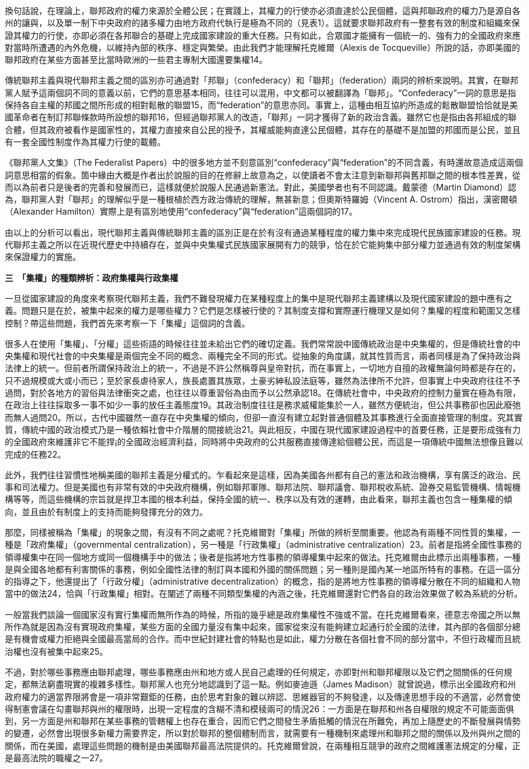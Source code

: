   換句話說，在理論上，聯邦政府的權力來源於全體公民；在實踐上，其權力的行使亦必須直達於公民個體，這與邦聯政府的權力乃是源自各州的讓與，以及單一制下中央政府的諸多權力由地方政府代執行是極為不同的（見表1）。這就要求聯邦政府有一整套有效的制度和組織來保證其權力的行使，亦即必須在各邦聯合的基礎上完成國家建設的重大任務。只有如此，合眾國才能擁有一個統一的、強有力的全國政府來應對當時所遭遇的內外危機，以維持內部的秩序、穩定與繁榮。由此我們才能理解托克維爾（Alexis de Tocqueville）所說的話，亦即美國的聯邦政府在某些方面甚至比當時歐洲的一些君主專制大國還要集權14。
 </p>
<p>
  傳統聯邦主義與現代聯邦主義之間的區別亦可通過對「邦聯」（confederacy）和「聯邦」（federation）兩詞的辨析來說明。其實，在聯邦黨人賦予這兩個詞不同的意義以前，它們的意思基本相同，往往可以混用，中文都可以被翻譯為「聯邦」。“Confederacy”一詞的意思是指保持各自主權的邦國之間所形成的相對鬆散的聯盟15，而“federation”的意思亦同。事實上，這種由相互協約所造成的鬆散聯盟恰恰就是美國革命者在制訂邦聯條款時所設想的聯邦16，但經過聯邦黨人的改造，「聯邦」一詞才獲得了新的政治含義。雖然它也是指由各邦組成的聯合體，但其政府被看作是國家性的，其權力直接來自公民的授予，其權威能夠直達公民個體，其存在的基礎不是加盟的邦國而是公民，並且有一套全國性制度作為其權力行使的載體。
 </p>
<p>
  《聯邦黨人文集》（The Federalist Papers）中的很多地方並不刻意區別“confederacy”與“federation”的不同含義，有時還故意造成這兩個詞意思相當的假象。箇中緣由大概是作者出於說服的目的在修辭上故意為之，以使讀者不會太注意到新聯邦與舊邦聯之間的根本性差異，從而以為前者只是後者的完善和發展而已，這樣就便於說服人民通過新憲法。對此，美國學者也有不同認識。戴蒙德（Martin Diamond）認為，聯邦黨人對「聯邦」的理解似乎是一種根植於西方政治傳統的理解，無甚新意；但奧斯特羅姆（Vincent A. Ostrom）指出，漢密爾頓（Alexander Hamilton）實際上是有區別地使用“confederacy”與“federation”這兩個詞的17。
 </p>
<p>
  由以上的分析可以看出，現代聯邦主義與傳統聯邦主義的區別正是在於有沒有通過某種程度的權力集中來完成現代民族國家建設的任務。現代聯邦主義之所以在近現代歷史中持續存在，並與中央集權式民族國家展開有力的競爭，恰在於它能夠集中部分權力並通過有效的制度架構來保證權力的實施。
 </p>
<p>
</p>
<p>
<strong>
   三　「集權」的種類辨析：政府集權與行政集權
  </strong>
</p>
<p>
  一旦從國家建設的角度來考察現代聯邦主義，我們不難發現權力在某種程度上的集中是現代聯邦主義建構以及現代國家建設的題中應有之義。問題只是在於，被集中起來的權力是哪些權力？它們是怎樣被行使的？其制度支撐和實際運行機理又是如何？集權的程度和範圍又怎樣控制？帶這些問題，我們首先來考察一下「集權」這個詞的含義。
 </p>
<p>
  很多人在使用「集權」、「分權」這些術語的時候往往並未給出它們的確切定義。我們常常說中國傳統政治是中央集權的，但是傳統社會的中央集權和現代社會的中央集權是兩個完全不同的概念、兩種完全不同的形式。從抽象的角度講，就其性質而言，兩者同樣是為了保持政治與法律上的統一。但前者所謂保持政治上的統一，不過是不許公然稱尊與皇帝對抗，而在事實上，一切地方自擅的政權無論何時都是存在的，只不過規模或大或小而已；至於家長虐待家人，族長處置其族眾，土豪劣紳私設法庭等，雖然為法律所不允許，但事實上中央政府往往不予過問，對於各地方的習俗與法律衝突之處，也往往以尊重習俗為由而予以公然承認18。在傳統社會中，中央政府的控制力量實在極為有限，在政治上往往採取多一事不如少一事的放任主義態度19。其政治制度往往是務求威權能集於一人，雖然方便統治，但公共事務卻也因此廢弛而無人過問20。所以，古代中國雖然一直存在中央集權的傾向，但卻一直沒有建立起對普通個體及其事務進行全面直接管理的制度。究其實質，傳統中國的政治模式乃是一種依賴社會中介階層的間接統治21。與此相反，中國在現代國家建設過程中的首要任務，正是要形成強有力的全國政府來維護非它不能捍¡的全國政治經濟利益，同時將中央政府的公共服務直接傳達給個體公民，而這是一項傳統中國無法想像且難以完成的任務22。
 </p>
<p>
  此外，我們往往習慣性地稱美國的聯邦主義是分權式的。乍看起來是這樣，因為美國各州都有自己的憲法和政治機構，享有廣泛的政治、民事和司法權力。但是美國也有非常有效的中央政府機構，例如聯邦軍隊、聯邦法院、聯邦議會、聯邦稅收系統、證券交易監管機構、情報機構等等，而這些機構的宗旨就是捍卫本國的根本利益，保持全國的統一、秩序以及有效的運轉，由此看來，聯邦主義也包含一種集權的傾向，並且由於有制度上的支持而能夠發揮充分的效力。
 </p>
<p>
  那麼，同樣被稱為「集權」的現象之間，有沒有不同之處呢？托克維爾對「集權」所做的辨析至關重要。他認為有兩種不同性質的集權，一種是「政府集權」（governmental centralization），另一種是「行政集權」（administrative centralization）23。前者是指將全國性事務的領導權集中在同一個地方或同一個機構手中的做法；後者是指將地方性事務的領導權集中起來的做法。托克維爾由此標示出兩種事務，一種是與全國各地都有利害關係的事務，例如全國性法律的制訂與本國和外國的關係問題；另一種則是國內某一地區所特有的事務。在這一區分的指導之下，他還提出了「行政分權」（administrative decentralization）的概念，指的是將地方性事務的領導權分散在不同的組織和人物當中的做法24，恰與「行政集權」相對。在闡述了兩種不同類型集權的內涵之後，托克維爾還對它們各自的政治效果做了較為系統的分析。
 </p>
<p>
  一般當我們談論一個國家沒有實行集權而無所作為的時候，所指的幾乎總是政府集權性不強或不當。在托克維爾看來，德意志帝國之所以無所作為就是因為沒有實現政府集權，某些方面的全國力量沒有集中起來，國家從來沒有能夠建立起通行於全國的法律，其內部的各個部分總是有機會或權力拒絕與全國最高當局的合作。而中世紀封建社會的特點也是如此，權力分散在各個社會不同的部分當中，不但行政權而且統治權也沒有被集中起來25。
 </p>
<p>
  不過，對於哪些事務應由聯邦處理，哪些事務應由州和地方或人民自己處理的任何規定，亦即對州和聯邦權限以及它們之間關係的任何規定，都無法窮盡現實的複雜多樣性。聯邦黨人也充分地認識到了這一點。例如麥迪遜（James Madison）就曾說過，標示出全國政府和州政府權力的適當界限將會是一項非常艱鉅的任務，由於思考對象的難以辨認、思維器官的不夠發達，以及傳達思想手段的不適當，必然會使得制憲會議在勾畫聯邦與州的權限時，出現一定程度的含糊不清和模稜兩可的情況26：一方面是在聯邦和州各自權限的規定不可能面面俱到，另一方面是州和聯邦在某些事務的管轄權上也存在重合，因而它們之間發生矛盾抵觸的情況在所難免，再加上隨歷史的不斷發展與情勢的變遷，必然會出現很多新權力需要界定，所以對於聯邦的整個體制而言，就需要有一種機制來處理州和聯邦之間的關係以及州與州之間的關係，而在美國，處理這些問題的機制是由美國聯邦最高法院提供的。托克維爾曾說，在兩種相互競爭的政府之間維護憲法規定的分權，正是最高法院的職權之一27。
 </p>
<p>
